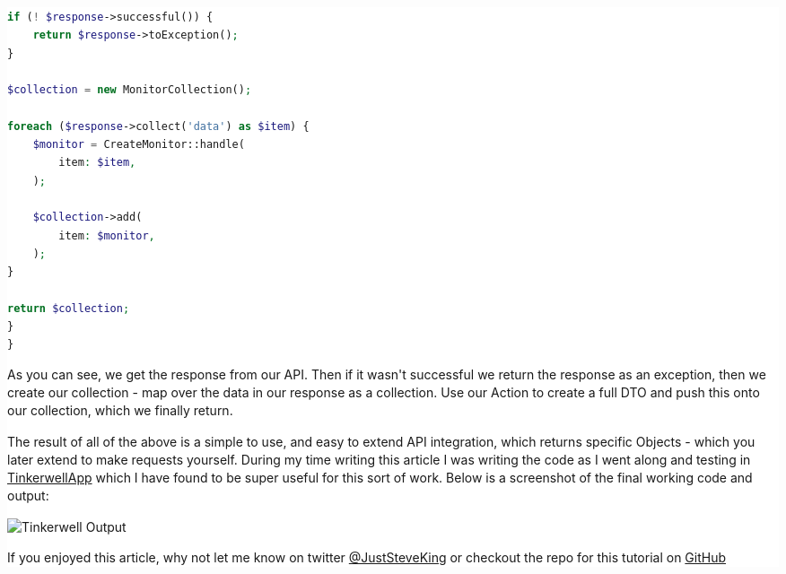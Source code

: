 ```php
if (! $response->successful()) {
    return $response->toException();
}

$collection = new MonitorCollection();

foreach ($response->collect('data') as $item) {
    $monitor = CreateMonitor::handle(
        item: $item,
    );

    $collection->add(
        item: $monitor,
    );
}

return $collection;
}
}

```


As you can see, we get the response from our API. Then if it wasn't successful we return the response as an exception, then we create our collection - map over the data in our response as a collection. Use our Action to create a full DTO and push this onto our collection, which we finally return.


The result of all of the above is a simple to use, and easy to extend API integration, which returns specific Objects - which you later extend to make requests yourself. During my time writing this article I was writing the code as I went along and testing in [TinkerwellApp](https://tinkerwell.app/) which I have found to be super useful for this sort of work. Below is a screenshot of the final working code and output:


![Tinkerwell Output](/images/uploads/screenshot-2021-04-30-at-14.30.22.png "Tinkerwell showing the final working code")


If you enjoyed this article, why not let me know on twitter [@JustSteveKing](https://twitter.com/JustSteveKing) or checkout the repo for this tutorial on [GitHub](https://github.com/JustSteveKing/laravel-api-service-tutorial)
